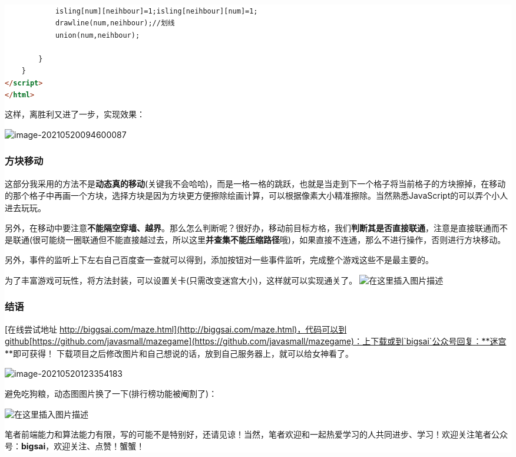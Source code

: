 ```html
            isling[num][neihbour]=1;isling[neihbour][num]=1;
            drawline(num,neihbour);//划线
            union(num,neihbour);

        }
    }
</script>
</html>

```
这样，离胜利又进了一步，实现效果：

![image-20210520094600087](https://bigsai.oss-cn-shanghai.aliyuncs.com/img/image-20210520094600087.png)

### 方块移动

这部分我采用的方法不是**动态真的移动**(关键我不会哈哈)，而是一格一格的跳跃，也就是当走到下一个格子将当前格子的方块擦掉，在移动的那个格子中再画一个方块，选择方块是因为方块更方便擦除绘画计算，可以根据像素大小精准擦除。当然熟悉JavaScript的可以弄个小人进去玩玩。

另外，在移动中要注意**不能隔空穿墙、越界**。那么怎么判断呢？很好办，移动前目标方格，我们**判断其是否直接联通**，注意是直接联通而不是联通(很可能绕一圈联通但不能直接越过去，所以这里**并查集不能压缩路径**哦)，如果直接不连通，那么不进行操作，否则进行方块移动。

另外，事件的监听上下左右自己百度查一查就可以得到，添加按钮对一些事件监听，完成整个游戏这些不是最主要的。

为了丰富游戏可玩性，将方法封装，可以设置关卡(只需改变迷宫大小)，这样就可以实现通关了。
![在这里插入图片描述](https://bigsai.oss-cn-shanghai.aliyuncs.com/img/watermark,type_ZmFuZ3poZW5naGVpdGk,shadow_10,text_aHR0cHM6Ly9ibG9nLmNzZG4ubmV0L3FxXzQwNjkzMTcx,size_1,color_FFFFFF,t_70.png)



### 结语

[在线尝试地址 http://biggsai.com/maze.html](http://biggsai.com/maze.html)，代码可以到github[https://github.com/javasmall/mazegame](https://github.com/javasmall/mazegame)：上下载或到`bigsai`公众号回复：**迷宫 **即可获得！ 下载项目之后修改图片和自己想说的话，放到自己服务器上，就可以给女神看了。

![image-20210520123354183](https://bigsai.oss-cn-shanghai.aliyuncs.com/img/image-20210520123354183.png)

避免吃狗粮，动态图图片换了一下(排行榜功能被阉割了)：

![在这里插入图片描述](https://bigsai.oss-cn-shanghai.aliyuncs.com/img/20190920123838328.gif)

笔者前端能力和算法能力有限，写的可能不是特别好，还请见谅！当然，笔者欢迎和一起热爱学习的人共同进步、学习！欢迎关注笔者公众号：**bigsai**，欢迎关注、点赞！蟹蟹！

